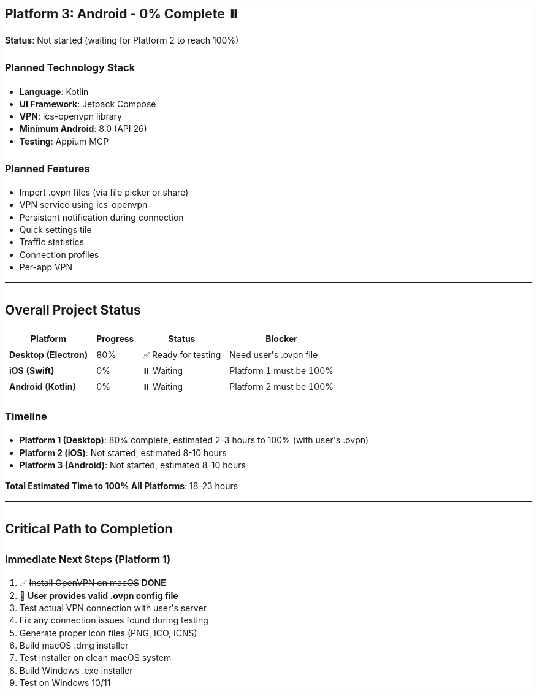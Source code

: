 
## Platform 3: Android - 0% Complete ⏸️

**Status**: Not started (waiting for Platform 2 to reach 100%)

### Planned Technology Stack
- **Language**: Kotlin
- **UI Framework**: Jetpack Compose
- **VPN**: ics-openvpn library
- **Minimum Android**: 8.0 (API 26)
- **Testing**: Appium MCP

### Planned Features
- Import .ovpn files (via file picker or share)
- VPN service using ics-openvpn
- Persistent notification during connection
- Quick settings tile
- Traffic statistics
- Connection profiles
- Per-app VPN

---

## Overall Project Status

| Platform | Progress | Status | Blocker |
|----------|----------|--------|---------|
| **Desktop (Electron)** | 80% | ✅ Ready for testing | Need user's .ovpn file |
| **iOS (Swift)** | 0% | ⏸️ Waiting | Platform 1 must be 100% |
| **Android (Kotlin)** | 0% | ⏸️ Waiting | Platform 2 must be 100% |

### Timeline

- **Platform 1 (Desktop)**: 80% complete, estimated 2-3 hours to 100% (with user's .ovpn)
- **Platform 2 (iOS)**: Not started, estimated 8-10 hours
- **Platform 3 (Android)**: Not started, estimated 8-10 hours

**Total Estimated Time to 100% All Platforms**: 18-23 hours

---

## Critical Path to Completion

### Immediate Next Steps (Platform 1)

1. ✅ ~~Install OpenVPN on macOS~~ **DONE**
2. 🔄 **User provides valid .ovpn config file**
3. Test actual VPN connection with user's server
4. Fix any connection issues found during testing
5. Generate proper icon files (PNG, ICO, ICNS)
6. Build macOS .dmg installer
7. Test installer on clean macOS system
8. Build Windows .exe installer
9. Test on Windows 10/11
